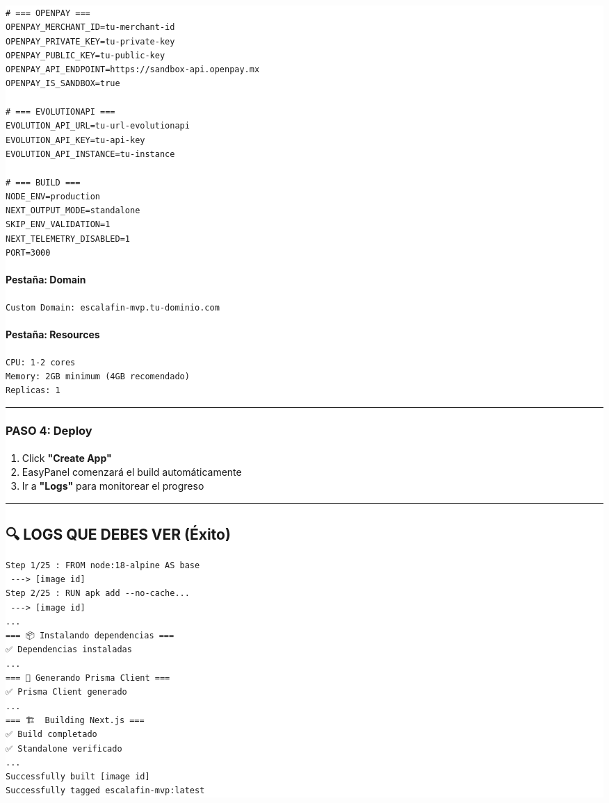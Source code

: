 ```env
# === OPENPAY ===
OPENPAY_MERCHANT_ID=tu-merchant-id
OPENPAY_PRIVATE_KEY=tu-private-key
OPENPAY_PUBLIC_KEY=tu-public-key
OPENPAY_API_ENDPOINT=https://sandbox-api.openpay.mx
OPENPAY_IS_SANDBOX=true

# === EVOLUTIONAPI ===
EVOLUTION_API_URL=tu-url-evolutionapi
EVOLUTION_API_KEY=tu-api-key
EVOLUTION_API_INSTANCE=tu-instance

# === BUILD ===
NODE_ENV=production
NEXT_OUTPUT_MODE=standalone
SKIP_ENV_VALIDATION=1
NEXT_TELEMETRY_DISABLED=1
PORT=3000
```

#### Pestaña: **Domain**
```
Custom Domain: escalafin-mvp.tu-dominio.com
```

#### Pestaña: **Resources**
```
CPU: 1-2 cores
Memory: 2GB minimum (4GB recomendado)
Replicas: 1
```

---

### PASO 4: Deploy

1. Click **"Create App"**
2. EasyPanel comenzará el build automáticamente
3. Ir a **"Logs"** para monitorear el progreso

---

## 🔍 LOGS QUE DEBES VER (Éxito)

```log
Step 1/25 : FROM node:18-alpine AS base
 ---> [image id]
Step 2/25 : RUN apk add --no-cache...
 ---> [image id]
...
=== 📦 Instalando dependencias ===
✅ Dependencias instaladas
...
=== 🔧 Generando Prisma Client ===
✅ Prisma Client generado
...
=== 🏗️  Building Next.js ===
✅ Build completado
✅ Standalone verificado
...
Successfully built [image id]
Successfully tagged escalafin-mvp:latest
```
